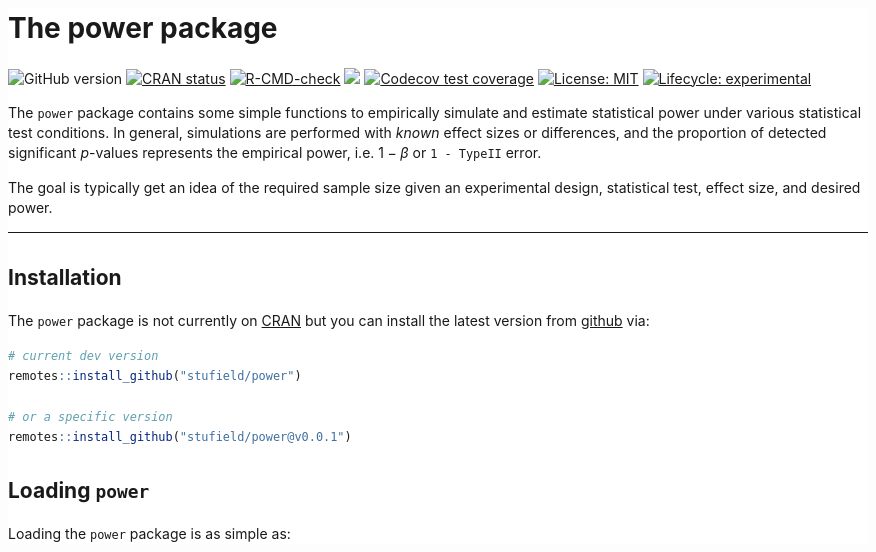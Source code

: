 


# The power package



![GitHub
version](https://img.shields.io/badge/Version-0.0.0.9000-success.svg?style=flat&logo=github)
[![CRAN
status](http://www.r-pkg.org/badges/version/power)](https://cran.r-project.org/package=power)
[![R-CMD-check](https://github.com/stufield/power/workflows/R-CMD-check/badge.svg)](https://github.com/stufield/power/actions)
[![](https://cranlogs.r-pkg.org/badges/grand-total/power)](https://cran.r-project.org/package=power)
[![Codecov test
coverage](https://codecov.io/gh/stufield/power/branch/main/graph/badge.svg)](https://app.codecov.io/gh/stufield/power?branch=main)
[![License:
MIT](https://img.shields.io/badge/License-MIT-blue.svg)](https://choosealicense.com/licenses/mit/)
[![Lifecycle:
experimental](https://img.shields.io/badge/lifecycle-experimental-orange.svg)](https://lifecycle.r-lib.org/articles/stages.html#experimental)


The `power` package contains some simple functions to empirically
simulate and estimate statistical power under various statistical test
conditions. In general, simulations are performed with *known* effect
sizes or differences, and the proportion of detected significant
*p*-values represents the empirical power, i.e. $`1-\beta`$ or
`1 - TypeII` error.

The goal is typically get an idea of the required sample size given an
experimental design, statistical test, effect size, and desired power.

------------------------------------------------------------------------

## Installation

The `power` package is not currently on
[CRAN](https://CRAN.R-project.org) but you can install the latest
version from [github](https://github.com/stufield/power) via:

``` r
# current dev version
remotes::install_github("stufield/power")

# or a specific version
remotes::install_github("stufield/power@v0.0.1")
```

## Loading `power`

Loading the `power` package is as simple as:

